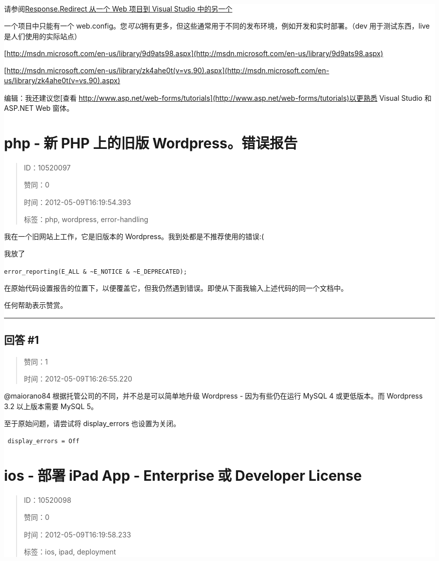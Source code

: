 请参阅[Response.Redirect 从一个 Web 项目到 Visual Studio 中的另一个](https://stackoverflow.com/questions/5669159/response-redirect-from-one-web-project-to-another-in-visual-studio)

一个项目中只能有一个 web.config。您*可以*拥有更多，但这些通常用于不同的发布环境，例如开发和实时部署。（dev 用于测试东西，live 是人们使用的实际站点）

[http://msdn.microsoft.com/en-us/library/9d9ats98.aspx](http://msdn.microsoft.com/en-us/library/9d9ats98.aspx)

[http://msdn.microsoft.com/en-us/library/zk4ahe0t(v=vs.90).aspx](http://msdn.microsoft.com/en-us/library/zk4ahe0t(v=vs.90).aspx)

编辑：我还建议您[查看 http://www.asp.net/web-forms/tutorials](http://www.asp.net/web-forms/tutorials)以更熟悉 Visual Studio 和 ASP.NET Web 窗体。

# php - 新 PHP 上的旧版 Wordpress。错误报告

> ID：10520097
> 
> 赞同：0
> 
> 时间：2012-05-09T16:19:54.393
> 
> 标签：php, wordpress, error-handling

我在一个旧网站上工作，它是旧版本的 Wordpress。我到处都是不推荐使用的错误:(

我放了

```
error_reporting(E_ALL & ~E_NOTICE & ~E_DEPRECATED); 
```

在原始代码设置报告的位置下，以便覆盖它，但我仍然遇到错误。即使从下面我输入上述代码的同一个文档中。

任何帮助表示赞赏。

* * *

## 回答 #1

> 赞同：1
> 
> 时间：2012-05-09T16:26:55.220

@maiorano84 根据托管公司的不同，并不总是可以简单地升级 Wordpress - 因为有些仍在运行 MySQL 4 或更低版本。而 Wordpress 3.2 以上版本需要 MySQL 5。

至于原始问题，请尝试将 display_errors 也设置为关闭。

```
 display_errors = Off 
```

# ios - 部署 iPad App - Enterprise 或 Developer License

> ID：10520098
> 
> 赞同：0
> 
> 时间：2012-05-09T16:19:58.233
> 
> 标签：ios, ipad, deployment
